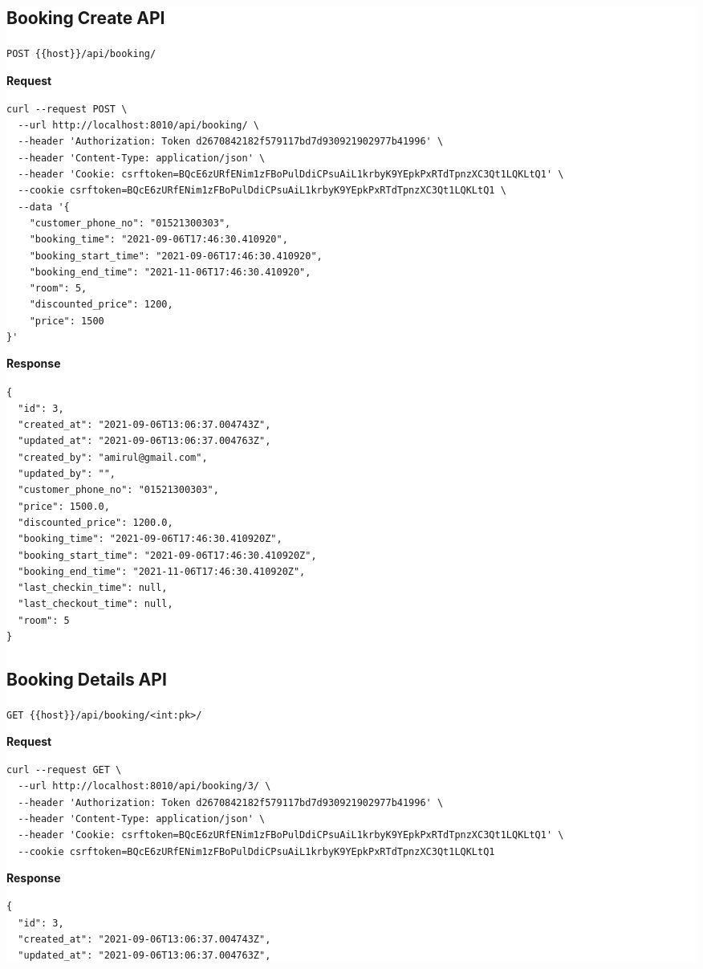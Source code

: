 ## Booking Create API

```
POST {{host}}/api/booking/
```

**Request**
```
curl --request POST \
  --url http://localhost:8010/api/booking/ \
  --header 'Authorization: Token d2670842182f579117bd7d930921902977b41996' \
  --header 'Content-Type: application/json' \
  --header 'Cookie: csrftoken=BQcE6zURfENim1zFBoPulDdiCPsuAiL1krbyK9YEpkPxRTdTpnzXC3Qt1LQKLtQ1' \
  --cookie csrftoken=BQcE6zURfENim1zFBoPulDdiCPsuAiL1krbyK9YEpkPxRTdTpnzXC3Qt1LQKLtQ1 \
  --data '{
	"customer_phone_no": "01521300303",
	"booking_time": "2021-09-06T17:46:30.410920",
	"booking_start_time": "2021-09-06T17:46:30.410920",
	"booking_end_time": "2021-11-06T17:46:30.410920",
	"room": 5,
	"discounted_price": 1200,
	"price": 1500
}'
```

**Response**
```
{
  "id": 3,
  "created_at": "2021-09-06T13:06:37.004743Z",
  "updated_at": "2021-09-06T13:06:37.004763Z",
  "created_by": "amirul@gmail.com",
  "updated_by": "",
  "customer_phone_no": "01521300303",
  "price": 1500.0,
  "discounted_price": 1200.0,
  "booking_time": "2021-09-06T17:46:30.410920Z",
  "booking_start_time": "2021-09-06T17:46:30.410920Z",
  "booking_end_time": "2021-11-06T17:46:30.410920Z",
  "last_checkin_time": null,
  "last_checkout_time": null,
  "room": 5
}
```

## Booking Details API

```
GET {{host}}/api/booking/<int:pk>/
```

**Request**
```
curl --request GET \
  --url http://localhost:8010/api/booking/3/ \
  --header 'Authorization: Token d2670842182f579117bd7d930921902977b41996' \
  --header 'Content-Type: application/json' \
  --header 'Cookie: csrftoken=BQcE6zURfENim1zFBoPulDdiCPsuAiL1krbyK9YEpkPxRTdTpnzXC3Qt1LQKLtQ1' \
  --cookie csrftoken=BQcE6zURfENim1zFBoPulDdiCPsuAiL1krbyK9YEpkPxRTdTpnzXC3Qt1LQKLtQ1
```
**Response**
```
{
  "id": 3,
  "created_at": "2021-09-06T13:06:37.004743Z",
  "updated_at": "2021-09-06T13:06:37.004763Z",
```